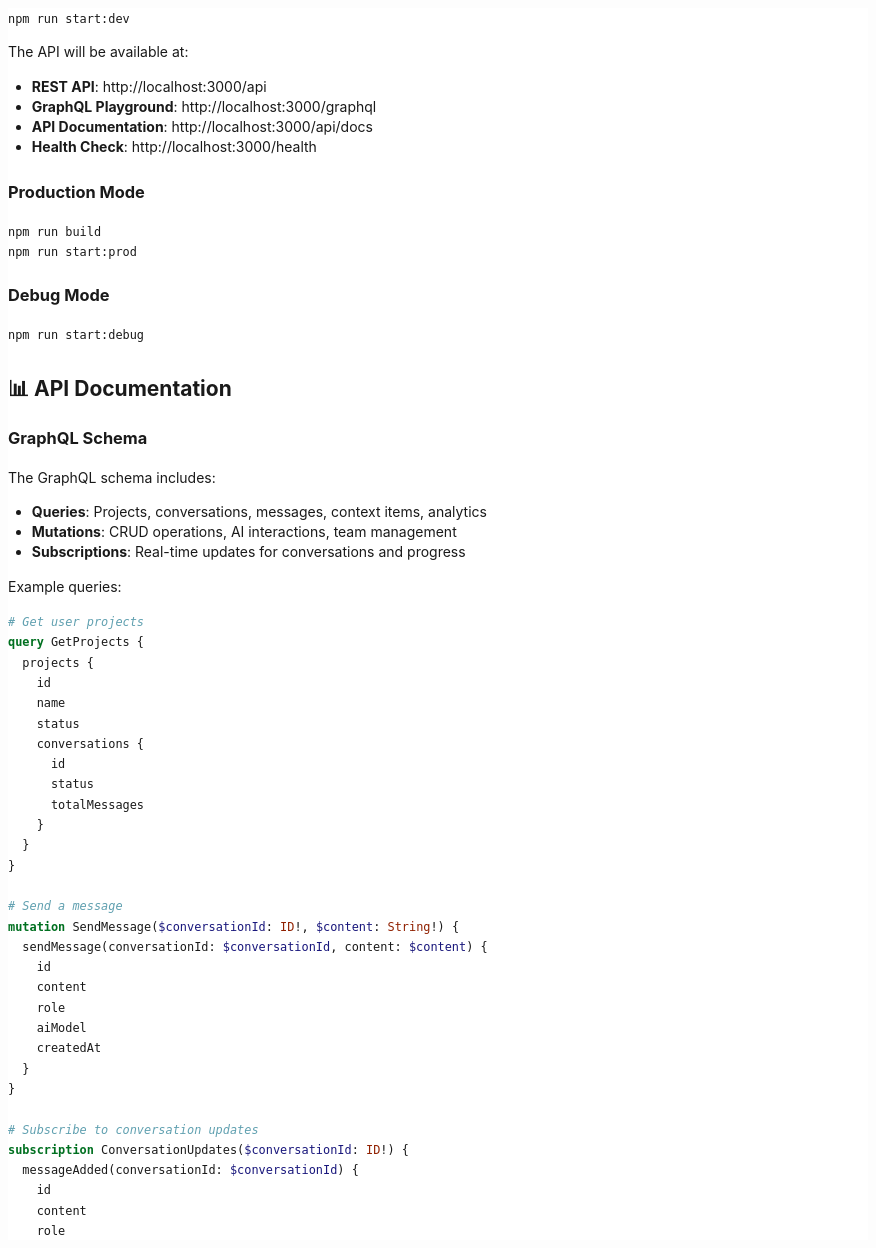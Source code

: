 ```bash
npm run start:dev
```

The API will be available at:
- **REST API**: http://localhost:3000/api
- **GraphQL Playground**: http://localhost:3000/graphql
- **API Documentation**: http://localhost:3000/api/docs
- **Health Check**: http://localhost:3000/health

### Production Mode

```bash
npm run build
npm run start:prod
```

### Debug Mode

```bash
npm run start:debug
```

## 📊 API Documentation

### GraphQL Schema

The GraphQL schema includes:

- **Queries**: Projects, conversations, messages, context items, analytics
- **Mutations**: CRUD operations, AI interactions, team management
- **Subscriptions**: Real-time updates for conversations and progress

Example queries:

```graphql
# Get user projects
query GetProjects {
  projects {
    id
    name
    status
    conversations {
      id
      status
      totalMessages
    }
  }
}

# Send a message
mutation SendMessage($conversationId: ID!, $content: String!) {
  sendMessage(conversationId: $conversationId, content: $content) {
    id
    content
    role
    aiModel
    createdAt
  }
}

# Subscribe to conversation updates
subscription ConversationUpdates($conversationId: ID!) {
  messageAdded(conversationId: $conversationId) {
    id
    content
    role
```